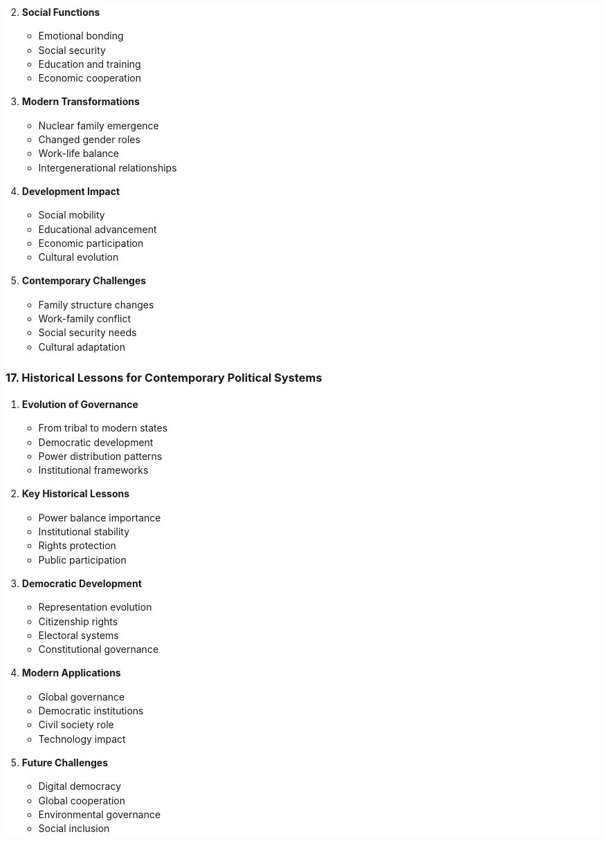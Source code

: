 2. **Social Functions**
   - Emotional bonding
   - Social security
   - Education and training
   - Economic cooperation

3. **Modern Transformations**
   - Nuclear family emergence
   - Changed gender roles
   - Work-life balance
   - Intergenerational relationships

4. **Development Impact**
   - Social mobility
   - Educational advancement
   - Economic participation
   - Cultural evolution

5. **Contemporary Challenges**
   - Family structure changes
   - Work-family conflict
   - Social security needs
   - Cultural adaptation

### 17. Historical Lessons for Contemporary Political Systems
1. **Evolution of Governance**
   - From tribal to modern states
   - Democratic development
   - Power distribution patterns
   - Institutional frameworks

2. **Key Historical Lessons**
   - Power balance importance
   - Institutional stability
   - Rights protection
   - Public participation

3. **Democratic Development**
   - Representation evolution
   - Citizenship rights
   - Electoral systems
   - Constitutional governance

4. **Modern Applications**
   - Global governance
   - Democratic institutions
   - Civil society role
   - Technology impact

5. **Future Challenges**
   - Digital democracy
   - Global cooperation
   - Environmental governance
   - Social inclusion
